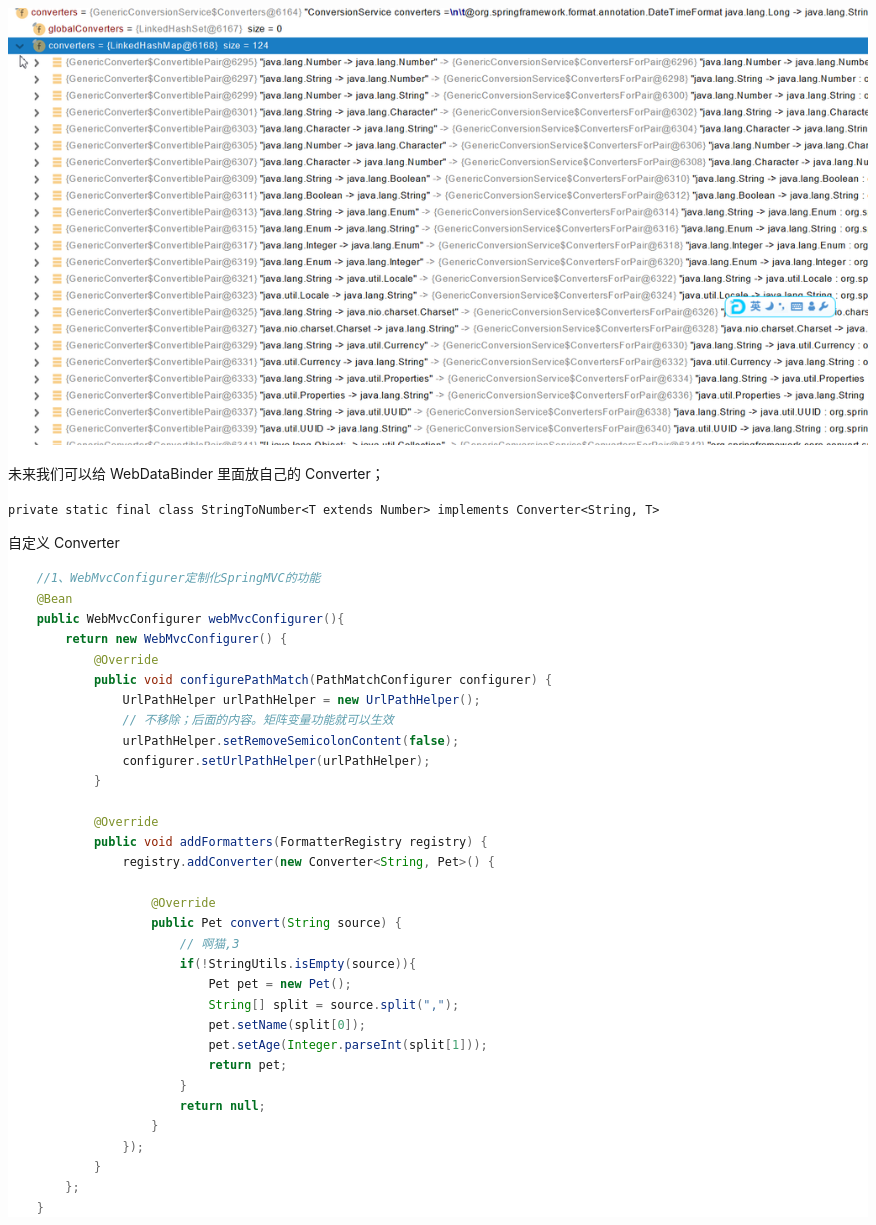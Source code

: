 ![img](./assets/1603338486441-9bbd22a9-813f-49bd-b51b-e66c7f4b8598.png)

未来我们可以给 WebDataBinder 里面放自己的 Converter；

`private static final class StringToNumber<T extends Number> implements Converter<String, T>`

自定义 Converter

```java
    //1、WebMvcConfigurer定制化SpringMVC的功能
    @Bean
    public WebMvcConfigurer webMvcConfigurer(){
        return new WebMvcConfigurer() {
            @Override
            public void configurePathMatch(PathMatchConfigurer configurer) {
                UrlPathHelper urlPathHelper = new UrlPathHelper();
                // 不移除；后面的内容。矩阵变量功能就可以生效
                urlPathHelper.setRemoveSemicolonContent(false);
                configurer.setUrlPathHelper(urlPathHelper);
            }

            @Override
            public void addFormatters(FormatterRegistry registry) {
                registry.addConverter(new Converter<String, Pet>() {

                    @Override
                    public Pet convert(String source) {
                        // 啊猫,3
                        if(!StringUtils.isEmpty(source)){
                            Pet pet = new Pet();
                            String[] split = source.split(",");
                            pet.setName(split[0]);
                            pet.setAge(Integer.parseInt(split[1]));
                            return pet;
                        }
                        return null;
                    }
                });
            }
        };
    }
```
